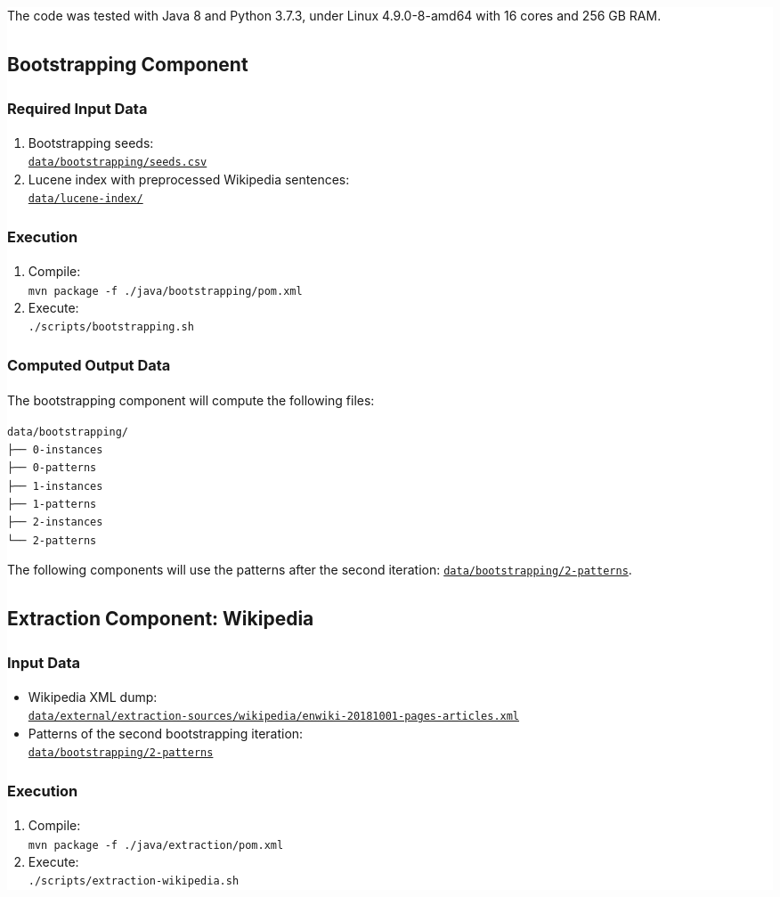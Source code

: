 The code was tested with Java 8 and Python 3.7.3, under Linux 4.9.0-8-amd64 with 16 cores and 256 GB RAM.

Bootstrapping Component  <a name="graph_extraction_bootstrapping"></a>
--------------------------

### Required Input Data 

1. Bootstrapping seeds:  
   [`data/bootstrapping/seeds.csv`](https://groups.uni-paderborn.de/wdqa/causenet/bootstrapping/seeds.csv)
2. Lucene index with preprocessed Wikipedia sentences:  
   [`data/lucene-index/`](https://groups.uni-paderborn.de/wdqa/causenet/lucene-index/)

### Execution

1. Compile:  
   `mvn package -f ./java/bootstrapping/pom.xml`
2. Execute:  
   `./scripts/bootstrapping.sh`

### Computed Output Data

The bootstrapping component will compute the following files: 

```
data/bootstrapping/
├── 0-instances
├── 0-patterns
├── 1-instances
├── 1-patterns
├── 2-instances
└── 2-patterns
```
The following components will use the patterns after the second iteration: [`data/bootstrapping/2-patterns`](https://groups.uni-paderborn.de/wdqa/causenet/bootstrapping/2-patterns).

Extraction Component: Wikipedia <a name="graph_extraction_text_extraction_wikipedia"></a>
--------------------------------

### Input Data 

- Wikipedia XML dump:  
    [`data/external/extraction-sources/wikipedia/enwiki-20181001-pages-articles.xml`](https://groups.uni-paderborn.de/wdqa/causenet/external/extraction-sources/wikipedia/enwiki-20181001-pages-articles.xml)
- Patterns of the second bootstrapping iteration:  
    [`data/bootstrapping/2-patterns`](https://groups.uni-paderborn.de/wdqa/causenet/bootstrapping/2-patterns)

### Execution

1. Compile:  
   `mvn package -f ./java/extraction/pom.xml`
2. Execute:  
   `./scripts/extraction-wikipedia.sh`
